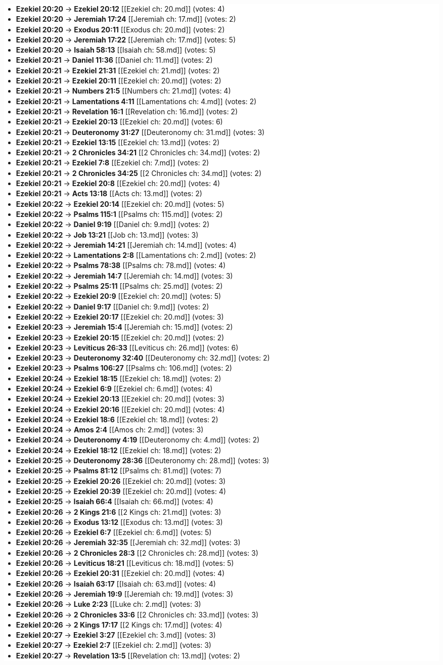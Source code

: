 - **Ezekiel 20:20** → **Ezekiel 20:12** [[Ezekiel ch: 20.md]] (votes: 4)
- **Ezekiel 20:20** → **Jeremiah 17:24** [[Jeremiah ch: 17.md]] (votes: 2)
- **Ezekiel 20:20** → **Exodus 20:11** [[Exodus ch: 20.md]] (votes: 2)
- **Ezekiel 20:20** → **Jeremiah 17:22** [[Jeremiah ch: 17.md]] (votes: 5)
- **Ezekiel 20:20** → **Isaiah 58:13** [[Isaiah ch: 58.md]] (votes: 5)
- **Ezekiel 20:21** → **Daniel 11:36** [[Daniel ch: 11.md]] (votes: 2)
- **Ezekiel 20:21** → **Ezekiel 21:31** [[Ezekiel ch: 21.md]] (votes: 2)
- **Ezekiel 20:21** → **Ezekiel 20:11** [[Ezekiel ch: 20.md]] (votes: 2)
- **Ezekiel 20:21** → **Numbers 21:5** [[Numbers ch: 21.md]] (votes: 4)
- **Ezekiel 20:21** → **Lamentations 4:11** [[Lamentations ch: 4.md]] (votes: 2)
- **Ezekiel 20:21** → **Revelation 16:1** [[Revelation ch: 16.md]] (votes: 2)
- **Ezekiel 20:21** → **Ezekiel 20:13** [[Ezekiel ch: 20.md]] (votes: 6)
- **Ezekiel 20:21** → **Deuteronomy 31:27** [[Deuteronomy ch: 31.md]] (votes: 3)
- **Ezekiel 20:21** → **Ezekiel 13:15** [[Ezekiel ch: 13.md]] (votes: 2)
- **Ezekiel 20:21** → **2 Chronicles 34:21** [[2 Chronicles ch: 34.md]] (votes: 2)
- **Ezekiel 20:21** → **Ezekiel 7:8** [[Ezekiel ch: 7.md]] (votes: 2)
- **Ezekiel 20:21** → **2 Chronicles 34:25** [[2 Chronicles ch: 34.md]] (votes: 2)
- **Ezekiel 20:21** → **Ezekiel 20:8** [[Ezekiel ch: 20.md]] (votes: 4)
- **Ezekiel 20:21** → **Acts 13:18** [[Acts ch: 13.md]] (votes: 2)
- **Ezekiel 20:22** → **Ezekiel 20:14** [[Ezekiel ch: 20.md]] (votes: 5)
- **Ezekiel 20:22** → **Psalms 115:1** [[Psalms ch: 115.md]] (votes: 2)
- **Ezekiel 20:22** → **Daniel 9:19** [[Daniel ch: 9.md]] (votes: 2)
- **Ezekiel 20:22** → **Job 13:21** [[Job ch: 13.md]] (votes: 3)
- **Ezekiel 20:22** → **Jeremiah 14:21** [[Jeremiah ch: 14.md]] (votes: 4)
- **Ezekiel 20:22** → **Lamentations 2:8** [[Lamentations ch: 2.md]] (votes: 2)
- **Ezekiel 20:22** → **Psalms 78:38** [[Psalms ch: 78.md]] (votes: 4)
- **Ezekiel 20:22** → **Jeremiah 14:7** [[Jeremiah ch: 14.md]] (votes: 3)
- **Ezekiel 20:22** → **Psalms 25:11** [[Psalms ch: 25.md]] (votes: 2)
- **Ezekiel 20:22** → **Ezekiel 20:9** [[Ezekiel ch: 20.md]] (votes: 5)
- **Ezekiel 20:22** → **Daniel 9:17** [[Daniel ch: 9.md]] (votes: 2)
- **Ezekiel 20:22** → **Ezekiel 20:17** [[Ezekiel ch: 20.md]] (votes: 3)
- **Ezekiel 20:23** → **Jeremiah 15:4** [[Jeremiah ch: 15.md]] (votes: 2)
- **Ezekiel 20:23** → **Ezekiel 20:15** [[Ezekiel ch: 20.md]] (votes: 2)
- **Ezekiel 20:23** → **Leviticus 26:33** [[Leviticus ch: 26.md]] (votes: 6)
- **Ezekiel 20:23** → **Deuteronomy 32:40** [[Deuteronomy ch: 32.md]] (votes: 2)
- **Ezekiel 20:23** → **Psalms 106:27** [[Psalms ch: 106.md]] (votes: 2)
- **Ezekiel 20:24** → **Ezekiel 18:15** [[Ezekiel ch: 18.md]] (votes: 2)
- **Ezekiel 20:24** → **Ezekiel 6:9** [[Ezekiel ch: 6.md]] (votes: 4)
- **Ezekiel 20:24** → **Ezekiel 20:13** [[Ezekiel ch: 20.md]] (votes: 3)
- **Ezekiel 20:24** → **Ezekiel 20:16** [[Ezekiel ch: 20.md]] (votes: 4)
- **Ezekiel 20:24** → **Ezekiel 18:6** [[Ezekiel ch: 18.md]] (votes: 2)
- **Ezekiel 20:24** → **Amos 2:4** [[Amos ch: 2.md]] (votes: 3)
- **Ezekiel 20:24** → **Deuteronomy 4:19** [[Deuteronomy ch: 4.md]] (votes: 2)
- **Ezekiel 20:24** → **Ezekiel 18:12** [[Ezekiel ch: 18.md]] (votes: 2)
- **Ezekiel 20:25** → **Deuteronomy 28:36** [[Deuteronomy ch: 28.md]] (votes: 3)
- **Ezekiel 20:25** → **Psalms 81:12** [[Psalms ch: 81.md]] (votes: 7)
- **Ezekiel 20:25** → **Ezekiel 20:26** [[Ezekiel ch: 20.md]] (votes: 3)
- **Ezekiel 20:25** → **Ezekiel 20:39** [[Ezekiel ch: 20.md]] (votes: 4)
- **Ezekiel 20:25** → **Isaiah 66:4** [[Isaiah ch: 66.md]] (votes: 4)
- **Ezekiel 20:26** → **2 Kings 21:6** [[2 Kings ch: 21.md]] (votes: 3)
- **Ezekiel 20:26** → **Exodus 13:12** [[Exodus ch: 13.md]] (votes: 3)
- **Ezekiel 20:26** → **Ezekiel 6:7** [[Ezekiel ch: 6.md]] (votes: 5)
- **Ezekiel 20:26** → **Jeremiah 32:35** [[Jeremiah ch: 32.md]] (votes: 3)
- **Ezekiel 20:26** → **2 Chronicles 28:3** [[2 Chronicles ch: 28.md]] (votes: 3)
- **Ezekiel 20:26** → **Leviticus 18:21** [[Leviticus ch: 18.md]] (votes: 5)
- **Ezekiel 20:26** → **Ezekiel 20:31** [[Ezekiel ch: 20.md]] (votes: 4)
- **Ezekiel 20:26** → **Isaiah 63:17** [[Isaiah ch: 63.md]] (votes: 4)
- **Ezekiel 20:26** → **Jeremiah 19:9** [[Jeremiah ch: 19.md]] (votes: 3)
- **Ezekiel 20:26** → **Luke 2:23** [[Luke ch: 2.md]] (votes: 3)
- **Ezekiel 20:26** → **2 Chronicles 33:6** [[2 Chronicles ch: 33.md]] (votes: 3)
- **Ezekiel 20:26** → **2 Kings 17:17** [[2 Kings ch: 17.md]] (votes: 4)
- **Ezekiel 20:27** → **Ezekiel 3:27** [[Ezekiel ch: 3.md]] (votes: 3)
- **Ezekiel 20:27** → **Ezekiel 2:7** [[Ezekiel ch: 2.md]] (votes: 3)
- **Ezekiel 20:27** → **Revelation 13:5** [[Revelation ch: 13.md]] (votes: 2)